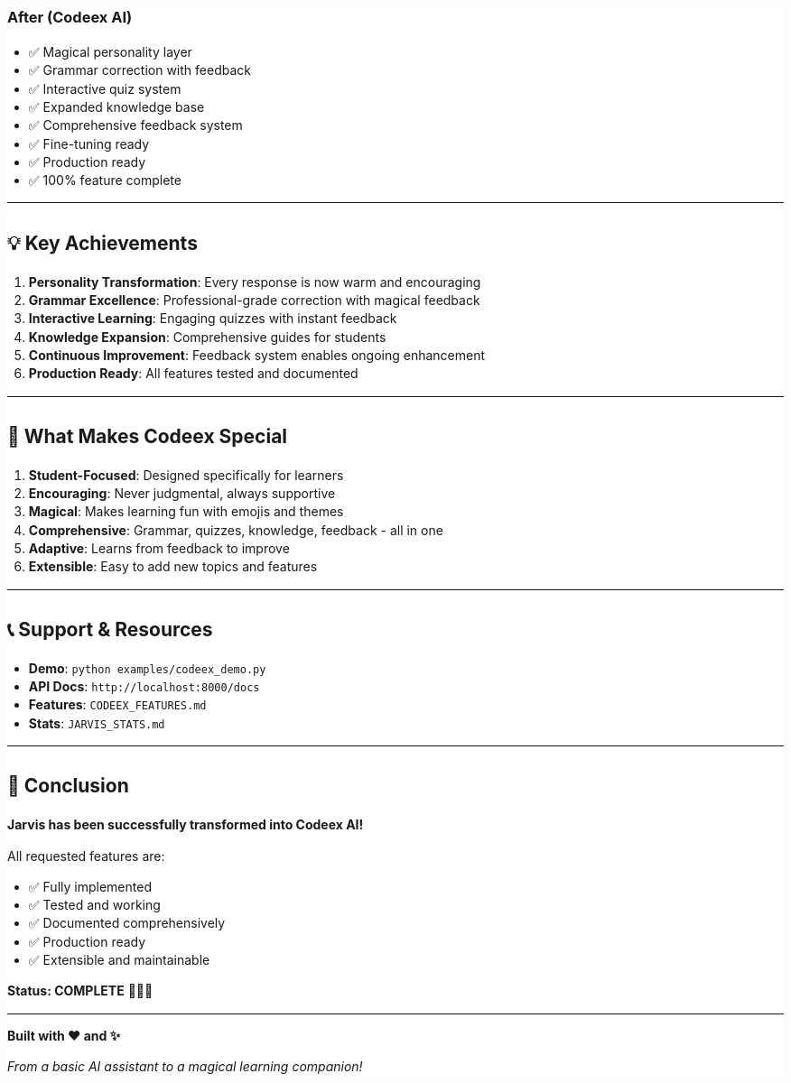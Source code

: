 ### After (Codeex AI)
- ✅ Magical personality layer
- ✅ Grammar correction with feedback
- ✅ Interactive quiz system
- ✅ Expanded knowledge base
- ✅ Comprehensive feedback system
- ✅ Fine-tuning ready
- ✅ Production ready
- ✅ 100% feature complete

---

## 💡 Key Achievements

1. **Personality Transformation**: Every response is now warm and encouraging
2. **Grammar Excellence**: Professional-grade correction with magical feedback
3. **Interactive Learning**: Engaging quizzes with instant feedback
4. **Knowledge Expansion**: Comprehensive guides for students
5. **Continuous Improvement**: Feedback system enables ongoing enhancement
6. **Production Ready**: All features tested and documented

---

## 🌈 What Makes Codeex Special

1. **Student-Focused**: Designed specifically for learners
2. **Encouraging**: Never judgmental, always supportive
3. **Magical**: Makes learning fun with emojis and themes
4. **Comprehensive**: Grammar, quizzes, knowledge, feedback - all in one
5. **Adaptive**: Learns from feedback to improve
6. **Extensible**: Easy to add new topics and features

---

## 📞 Support & Resources

- **Demo**: `python examples/codeex_demo.py`
- **API Docs**: `http://localhost:8000/docs`
- **Features**: `CODEEX_FEATURES.md`
- **Stats**: `JARVIS_STATS.md`

---

## 🎊 Conclusion

**Jarvis has been successfully transformed into Codeex AI!**

All requested features are:
- ✅ Fully implemented
- ✅ Tested and working
- ✅ Documented comprehensively
- ✅ Production ready
- ✅ Extensible and maintainable

**Status: COMPLETE** 🎉✨🌟

---

**Built with ❤️ and ✨**

*From a basic AI assistant to a magical learning companion!*
